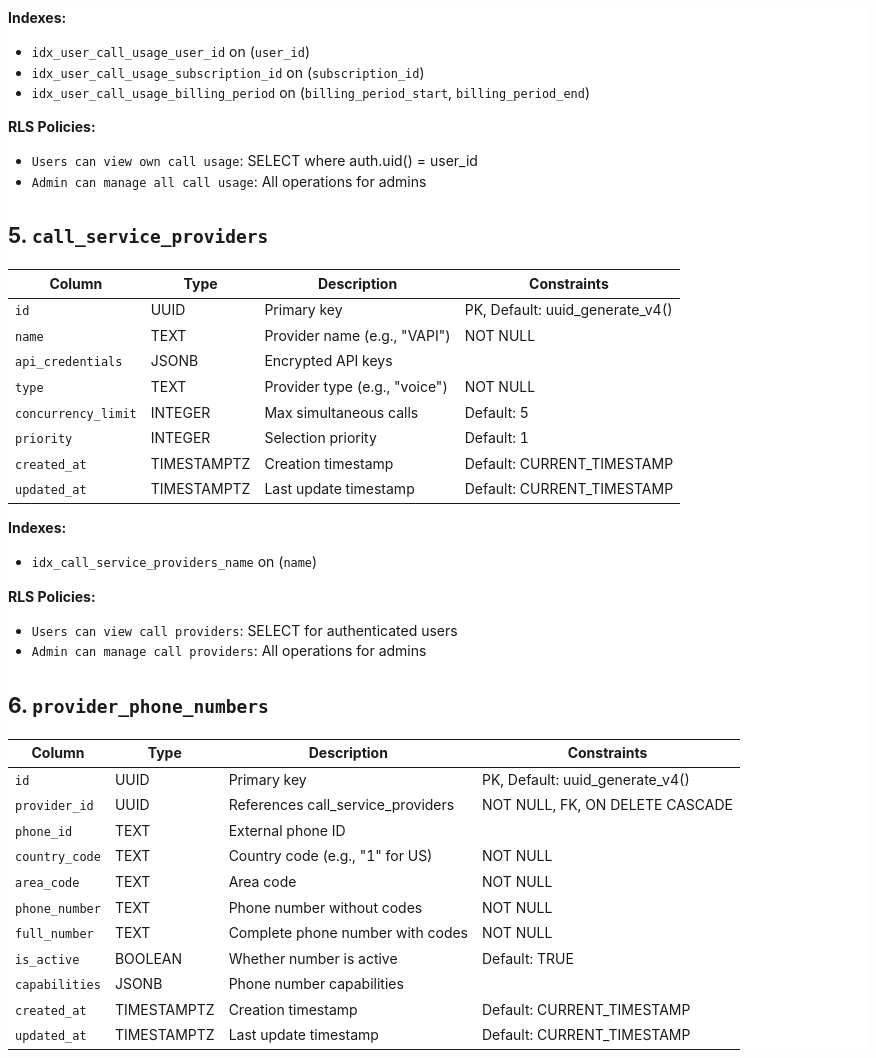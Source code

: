 **Indexes:**
- `idx_user_call_usage_user_id` on (`user_id`)
- `idx_user_call_usage_subscription_id` on (`subscription_id`)
- `idx_user_call_usage_billing_period` on (`billing_period_start`, `billing_period_end`)

**RLS Policies:**
- `Users can view own call usage`: SELECT where auth.uid() = user_id
- `Admin can manage all call usage`: All operations for admins

## 5. `call_service_providers`

| Column | Type | Description | Constraints |
|--------|------|-------------|-------------|
| `id` | UUID | Primary key | PK, Default: uuid_generate_v4() |
| `name` | TEXT | Provider name (e.g., "VAPI") | NOT NULL |
| `api_credentials` | JSONB | Encrypted API keys | |
| `type` | TEXT | Provider type (e.g., "voice") | NOT NULL |
| `concurrency_limit` | INTEGER | Max simultaneous calls | Default: 5 |
| `priority` | INTEGER | Selection priority | Default: 1 |
| `created_at` | TIMESTAMPTZ | Creation timestamp | Default: CURRENT_TIMESTAMP |
| `updated_at` | TIMESTAMPTZ | Last update timestamp | Default: CURRENT_TIMESTAMP |

**Indexes:**
- `idx_call_service_providers_name` on (`name`)

**RLS Policies:**
- `Users can view call providers`: SELECT for authenticated users
- `Admin can manage call providers`: All operations for admins

## 6. `provider_phone_numbers`

| Column | Type | Description | Constraints |
|--------|------|-------------|-------------|
| `id` | UUID | Primary key | PK, Default: uuid_generate_v4() |
| `provider_id` | UUID | References call_service_providers | NOT NULL, FK, ON DELETE CASCADE |
| `phone_id` | TEXT | External phone ID | |
| `country_code` | TEXT | Country code (e.g., "1" for US) | NOT NULL |
| `area_code` | TEXT | Area code | NOT NULL |
| `phone_number` | TEXT | Phone number without codes | NOT NULL |
| `full_number` | TEXT | Complete phone number with codes | NOT NULL |
| `is_active` | BOOLEAN | Whether number is active | Default: TRUE |
| `capabilities` | JSONB | Phone number capabilities | |
| `created_at` | TIMESTAMPTZ | Creation timestamp | Default: CURRENT_TIMESTAMP |
| `updated_at` | TIMESTAMPTZ | Last update timestamp | Default: CURRENT_TIMESTAMP |

